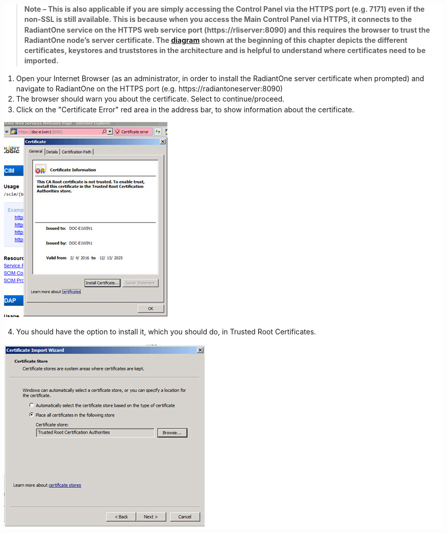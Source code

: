 >**Note – This is also applicable if you are simply accessing the Control Panel via the HTTPS port (e.g. 7171) even if the non-SSL is still available. This is because when you access the Main Control Panel via HTTPS, it connects to the RadiantOne service on the HTTPS web service port (https://rliserver:8090) and this requires the browser to trust the RadiantOne node’s server certificate. The [diagram](04-recommendations-for-securing-data-in-transit-ssl-tls-settings.md) shown at the beginning of this chapter depicts the different certificates, keystores and truststores in the architecture and is helpful to
understand where certificates need to be imported.**

1. Open your Internet Browser (as an administrator, in order to install the RadiantOne server certificate when prompted) and navigate to RadiantOne on the HTTPS port (e.g. https://radiantoneserver:8090)
2. The browser should warn you about the certificate. Select to continue/proceed.
3. Click on the "Certificate Error" red area in the address bar, to show information about the certificate.

![An image showing the certificate error](Media/Image4.2.jpg)

4. You should have the option to install it, which you should do, in Trusted Root Certificates.

![An image showing the trusted root certificates](Media/Image4.3.jpg)
